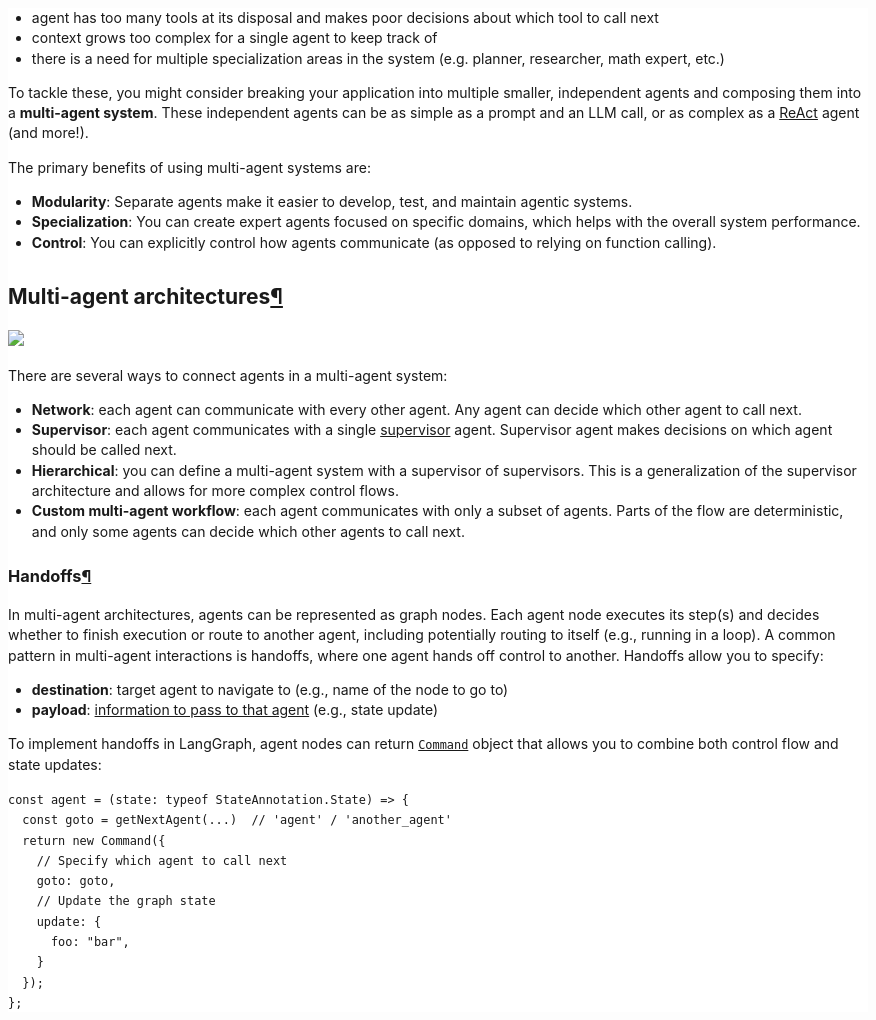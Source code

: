 * agent has too many tools at its disposal and makes poor decisions about which tool to call next
* context grows too complex for a single agent to keep track of
* there is a need for multiple specialization areas in the system (e.g. planner, researcher, math expert, etc.)

To tackle these, you might consider breaking your application into multiple smaller, independent agents and composing them into a **multi-agent system**. These independent agents can be as simple as a prompt and an LLM call, or as complex as a [ReAct](../agentic_concepts/#react-implementation) agent (and more!).

The primary benefits of using multi-agent systems are:

* **Modularity**: Separate agents make it easier to develop, test, and maintain agentic systems.
* **Specialization**: You can create expert agents focused on specific domains, which helps with the overall system performance.
* **Control**: You can explicitly control how agents communicate (as opposed to relying on function calling).

## Multi-agent architectures[¶](#multi-agent-architectures "Permanent link")

![](../img/multi_agent/architectures.png)

There are several ways to connect agents in a multi-agent system:

* **Network**: each agent can communicate with every other agent. Any agent can decide which other agent to call next.
* **Supervisor**: each agent communicates with a single [supervisor](https://langchain-ai.github.io/langgraphjs/tutorials/multi_agent/agent_supervisor/) agent. Supervisor agent makes decisions on which agent should be called next.
* **Hierarchical**: you can define a multi-agent system with a supervisor of supervisors. This is a generalization of the supervisor architecture and allows for more complex control flows.
* **Custom multi-agent workflow**: each agent communicates with only a subset of agents. Parts of the flow are deterministic, and only some agents can decide which other agents to call next.

### Handoffs[¶](#handoffs "Permanent link")

In multi-agent architectures, agents can be represented as graph nodes. Each agent node executes its step(s) and decides whether to finish execution or route to another agent, including potentially routing to itself (e.g., running in a loop). A common pattern in multi-agent interactions is handoffs, where one agent hands off control to another. Handoffs allow you to specify:

* **destination**: target agent to navigate to (e.g., name of the node to go to)
* **payload**: [information to pass to that agent](#communication-between-agents) (e.g., state update)

To implement handoffs in LangGraph, agent nodes can return [`Command`](../low_level/#command) object that allows you to combine both control flow and state updates:

```
const agent = (state: typeof StateAnnotation.State) => {
  const goto = getNextAgent(...)  // 'agent' / 'another_agent'
  return new Command({
    // Specify which agent to call next
    goto: goto,
    // Update the graph state
    update: {
      foo: "bar",
    }
  });
};

```
